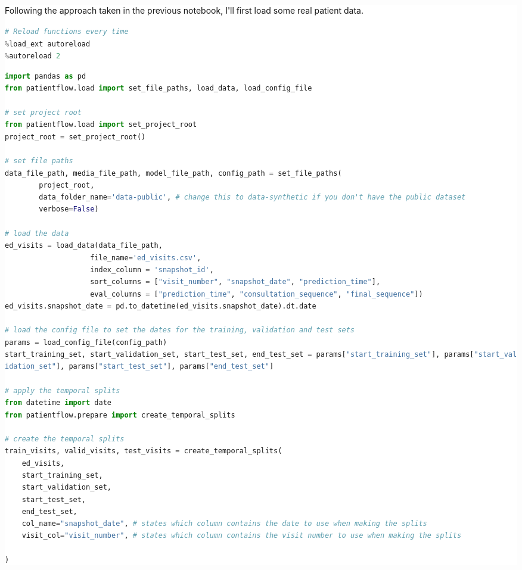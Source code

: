 Following the approach taken in the previous notebook, I'll first load some real patient data.

```python
# Reload functions every time
%load_ext autoreload
%autoreload 2
```

```python
import pandas as pd
from patientflow.load import set_file_paths, load_data, load_config_file

# set project root
from patientflow.load import set_project_root
project_root = set_project_root()

# set file paths
data_file_path, media_file_path, model_file_path, config_path = set_file_paths(
        project_root,
        data_folder_name='data-public', # change this to data-synthetic if you don't have the public dataset
        verbose=False)

# load the data
ed_visits = load_data(data_file_path,
                    file_name='ed_visits.csv',
                    index_column = 'snapshot_id',
                    sort_columns = ["visit_number", "snapshot_date", "prediction_time"],
                    eval_columns = ["prediction_time", "consultation_sequence", "final_sequence"])
ed_visits.snapshot_date = pd.to_datetime(ed_visits.snapshot_date).dt.date

# load the config file to set the dates for the training, validation and test sets
params = load_config_file(config_path)
start_training_set, start_validation_set, start_test_set, end_test_set = params["start_training_set"], params["start_validation_set"], params["start_test_set"], params["end_test_set"]

# apply the temporal splits
from datetime import date
from patientflow.prepare import create_temporal_splits

# create the temporal splits
train_visits, valid_visits, test_visits = create_temporal_splits(
    ed_visits,
    start_training_set,
    start_validation_set,
    start_test_set,
    end_test_set,
    col_name="snapshot_date", # states which column contains the date to use when making the splits
    visit_col="visit_number", # states which column contains the visit number to use when making the splits

)

```
